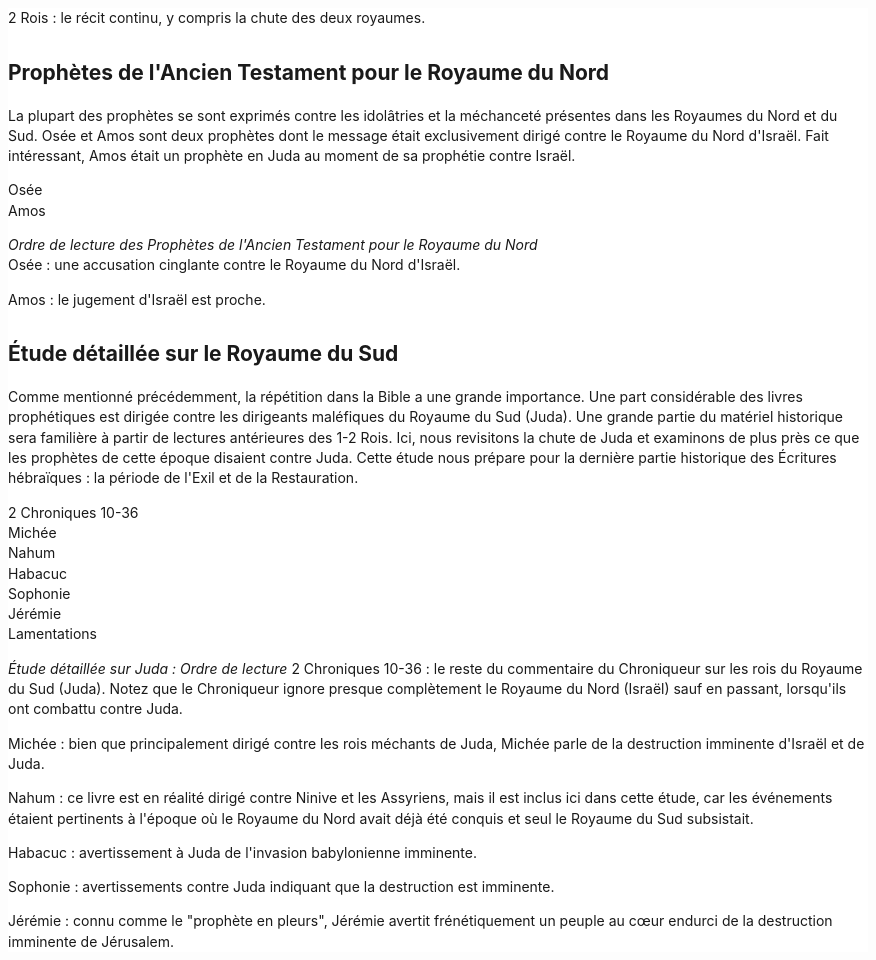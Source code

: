 <span class="bbsg_highlight">2 Rois :</span> le récit continu, y compris la chute des deux royaumes.

## Prophètes de l'Ancien Testament pour le Royaume du Nord
La plupart des prophètes se sont exprimés contre les idolâtries et la méchanceté présentes dans les Royaumes du Nord et du Sud. Osée et Amos sont deux prophètes dont le message était <span class="bbsg_highlight">exclusivement</span> dirigé contre le Royaume du Nord d'Israël. Fait intéressant, Amos était un prophète en Juda au moment de sa prophétie contre Israël.

Osée  
Amos

*Ordre de lecture des Prophètes de l'Ancien Testament pour le Royaume du Nord*  
<span class="bbsg_highlight">Osée :</span> une accusation cinglante contre le Royaume du Nord d'Israël.

<span class="bbsg_highlight">Amos :</span> le jugement d'Israël est proche.

## Étude détaillée sur le Royaume du Sud
Comme mentionné précédemment, <span class="bbsg_highlight">la répétition</span> dans la Bible a une grande importance. Une part considérable des livres prophétiques est dirigée contre les dirigeants maléfiques du Royaume du Sud (Juda). Une grande partie du matériel historique sera familière à partir de lectures antérieures des 1-2 Rois. Ici, nous <span class="bbsg_highlight">revisitons la chute de Juda</span> et examinons de plus près ce que les prophètes de cette époque disaient contre Juda. Cette étude nous prépare pour la dernière partie historique des Écritures hébraïques : <span class="bbsg_highlight">la période de l'Exil et de la Restauration</span>.

2 Chroniques 10-36  
Michée  
Nahum  
Habacuc  
Sophonie  
Jérémie  
Lamentations

*Étude détaillée sur Juda : Ordre de lecture*
<span class="bbsg_highlight">2 Chroniques 10-36 :</span> le reste du commentaire du Chroniqueur sur les rois du Royaume du Sud (Juda). Notez que le Chroniqueur ignore presque complètement le Royaume du Nord (Israël) sauf en passant, lorsqu'ils ont combattu contre Juda.

<span class="bbsg_highlight">Michée :</span> bien que principalement dirigé contre les rois méchants de Juda, Michée parle de la destruction imminente d'Israël et de Juda.

<span class="bbsg_highlight">Nahum :</span> ce livre est en réalité dirigé contre Ninive et les Assyriens, mais il est inclus ici dans cette étude, car les événements étaient pertinents à l'époque où le Royaume du Nord avait déjà été conquis et seul le Royaume du Sud subsistait.

<span class="bbsg_highlight">Habacuc :</span> avertissement à Juda de l'invasion babylonienne imminente.

<span class="bbsg_highlight">Sophonie :</span> avertissements contre Juda indiquant que la destruction est imminente.

<span class="bbsg_highlight">Jérémie :</span> connu comme le "prophète en pleurs", Jérémie avertit frénétiquement un peuple au cœur endurci de la destruction imminente de Jérusalem.

